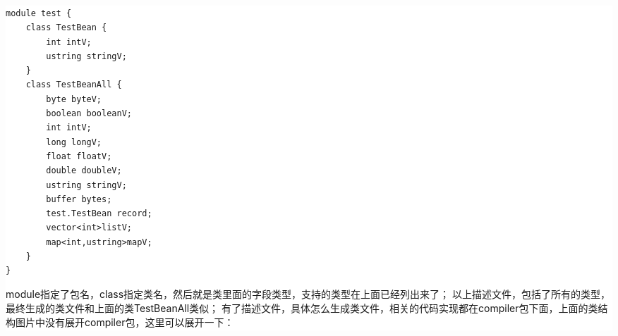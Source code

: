 ```jute
module test {
    class TestBean {
        int intV;
        ustring stringV;
    }
    class TestBeanAll {
        byte byteV;
        boolean booleanV;
        int intV;
        long longV;
        float floatV;
        double doubleV;
        ustring stringV;
        buffer bytes;
        test.TestBean record;
        vector<int>listV;
        map<int,ustring>mapV;
    }
}
```

module指定了包名，class指定类名，然后就是类里面的字段类型，支持的类型在上面已经列出来了；
以上描述文件，包括了所有的类型，最终生成的类文件和上面的类TestBeanAll类似；
有了描述文件，具体怎么生成类文件，相关的代码实现都在compiler包下面，上面的类结构图片中没有展开compiler包，这里可以展开一下：
